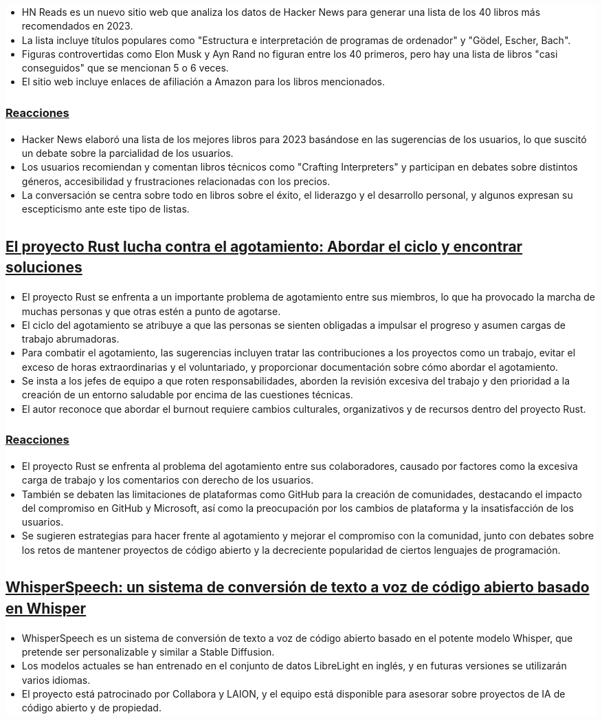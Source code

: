- HN Reads es un nuevo sitio web que analiza los datos de Hacker News para generar una lista de los 40 libros más recomendados en 2023.
- La lista incluye títulos populares como "Estructura e interpretación de programas de ordenador" y "Gödel, Escher, Bach".
- Figuras controvertidas como Elon Musk y Ayn Rand no figuran entre los 40 primeros, pero hay una lista de libros "casi conseguidos" que se mencionan 5 o 6 veces.
- El sitio web incluye enlaces de afiliación a Amazon para los libros mencionados.

### [Reacciones](https://news.ycombinator.com/item?id=39034421)

- Hacker News elaboró una lista de los mejores libros para 2023 basándose en las sugerencias de los usuarios, lo que suscitó un debate sobre la parcialidad de los usuarios.
- Los usuarios recomiendan y comentan libros técnicos como "Crafting Interpreters" y participan en debates sobre distintos géneros, accesibilidad y frustraciones relacionadas con los precios.
- La conversación se centra sobre todo en libros sobre el éxito, el liderazgo y el desarrollo personal, y algunos expresan su escepticismo ante este tipo de listas.

## [El proyecto Rust lucha contra el agotamiento: Abordar el ciclo y encontrar soluciones](https://jyn.dev/2024/01/16/the-rust-project-has-a-burnout-problem.html)

- El proyecto Rust se enfrenta a un importante problema de agotamiento entre sus miembros, lo que ha provocado la marcha de muchas personas y que otras estén a punto de agotarse.
- El ciclo del agotamiento se atribuye a que las personas se sienten obligadas a impulsar el progreso y asumen cargas de trabajo abrumadoras.
- Para combatir el agotamiento, las sugerencias incluyen tratar las contribuciones a los proyectos como un trabajo, evitar el exceso de horas extraordinarias y el voluntariado, y proporcionar documentación sobre cómo abordar el agotamiento.
- Se insta a los jefes de equipo a que roten responsabilidades, aborden la revisión excesiva del trabajo y den prioridad a la creación de un entorno saludable por encima de las cuestiones técnicas.
- El autor reconoce que abordar el burnout requiere cambios culturales, organizativos y de recursos dentro del proyecto Rust.

### [Reacciones](https://news.ycombinator.com/item?id=39026855)

- El proyecto Rust se enfrenta al problema del agotamiento entre sus colaboradores, causado por factores como la excesiva carga de trabajo y los comentarios con derecho de los usuarios.
- También se debaten las limitaciones de plataformas como GitHub para la creación de comunidades, destacando el impacto del compromiso en GitHub y Microsoft, así como la preocupación por los cambios de plataforma y la insatisfacción de los usuarios.
- Se sugieren estrategias para hacer frente al agotamiento y mejorar el compromiso con la comunidad, junto con debates sobre los retos de mantener proyectos de código abierto y la decreciente popularidad de ciertos lenguajes de programación.

## [WhisperSpeech: un sistema de conversión de texto a voz de código abierto basado en Whisper](https://github.com/collabora/WhisperSpeech)

- WhisperSpeech es un sistema de conversión de texto a voz de código abierto basado en el potente modelo Whisper, que pretende ser personalizable y similar a Stable Diffusion.
- Los modelos actuales se han entrenado en el conjunto de datos LibreLight en inglés, y en futuras versiones se utilizarán varios idiomas.
- El proyecto está patrocinado por Collabora y LAION, y el equipo está disponible para asesorar sobre proyectos de IA de código abierto y de propiedad.

